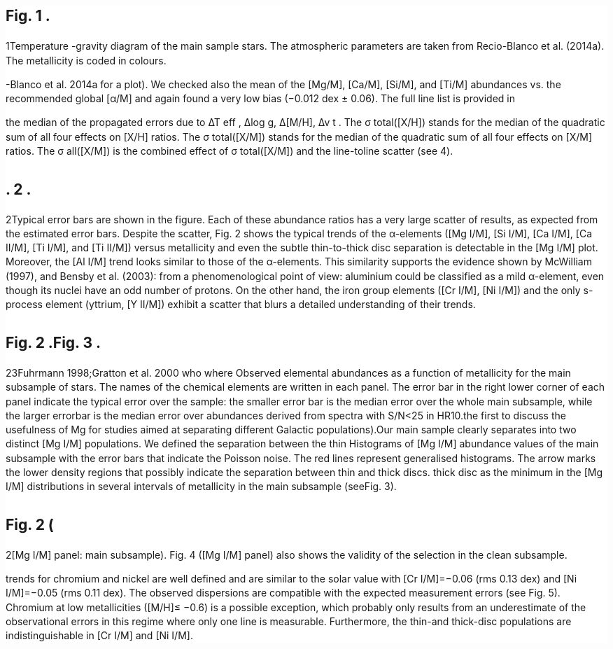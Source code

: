 ## Fig. 1 .
1Temperature -gravity diagram of the main sample stars. The atmospheric parameters are taken from Recio-Blanco et al. (2014a). The metallicity is coded in colours.


-Blanco et al. 2014a for a plot). We checked also the mean of the [Mg/M], [Ca/M], [Si/M], and [Ti/M] abundances vs. the recommended global [α/M] and again found a very low bias (−0.012 dex ± 0.06). The full line list is provided in


the median of the propagated errors due to ∆T eff , ∆log g, ∆[M/H], ∆v t . The σ total([X/H]) stands for the median of the quadratic sum of all four effects on [X/H] ratios. The σ total([X/M]) stands for the median of the quadratic sum of all four effects on [X/M] ratios. The σ all([X/M]) is the combined effect of σ total([X/M]) and the line-toline scatter (see 4).

## . 2 .
2Typical error bars are shown in the figure. Each of these abundance ratios has a very large scatter of results, as expected from the estimated error bars. Despite the scatter, Fig. 2 shows the typical trends of the α-elements ([Mg I/M], [Si I/M], [Ca I/M], [Ca II/M], [Ti I/M], and [Ti II/M]) versus metallicity and even the subtle thin-to-thick disc separation is detectable in the [Mg I/M] plot. Moreover, the [Al I/M] trend looks similar to those of the α-elements. This similarity supports the evidence shown by McWilliam (1997), and Bensby et al. (2003): from a phenomenological point of view: aluminium could be classified as a mild α-element, even though its nuclei have an odd number of protons. On the other hand, the iron group elements ([Cr I/M], [Ni I/M]) and the only s-process element (yttrium, [Y II/M]) exhibit a scatter that blurs a detailed understanding of their trends.

## Fig. 2 .Fig. 3 .
23Fuhrmann 1998;Gratton et al. 2000 who where Observed elemental abundances as a function of metallicity for the main subsample of stars. The names of the chemical elements are written in each panel. The error bar in the right lower corner of each panel indicate the typical error over the sample: the smaller error bar is the median error over the whole main subsample, while the larger errorbar is the median error over abundances derived from spectra with S/N<25 in HR10.the first to discuss the usefulness of Mg for studies aimed at separating different Galactic populations).Our main sample clearly separates into two distinct [Mg I/M] populations. We defined the separation between the thin Histograms of [Mg I/M] abundance values of the main subsample with the error bars that indicate the Poisson noise. The red lines represent generalised histograms. The arrow marks the lower density regions that possibly indicate the separation between thin and thick discs. thick disc as the minimum in the [Mg I/M] distributions in several intervals of metallicity in the main subsample (seeFig. 3).

## Fig. 2 (
2[Mg I/M] panel: main subsample). Fig. 4 ([Mg I/M] panel) also shows the validity of the selection in the clean subsample.


trends for chromium and nickel are well defined and are similar to the solar value with [Cr I/M]=−0.06 (rms 0.13 dex) and [Ni I/M]=−0.05 (rms 0.11 dex). The observed dispersions are compatible with the expected measurement errors (see Fig. 5). Chromium at low metallicities ([M/H]≤ −0.6) is a possible exception, which probably only results from an underestimate of the observational errors in this regime where only one line is measurable. Furthermore, the thin-and thick-disc populations are indistinguishable in [Cr I/M] and [Ni I/M].
